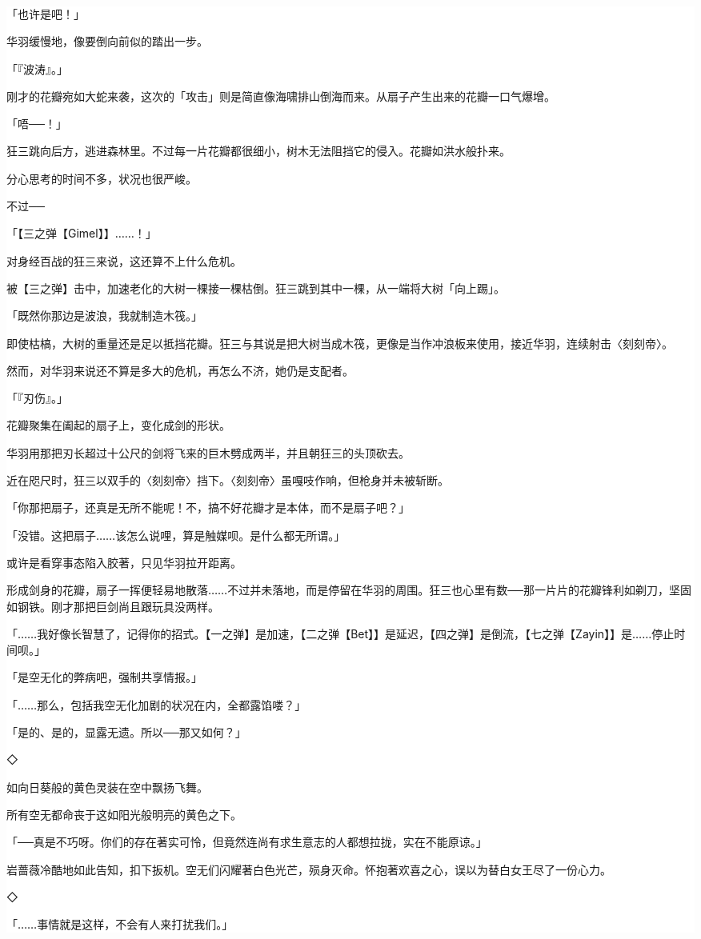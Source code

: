 「也许是吧！」

华羽缓慢地，像要倒向前似的踏出一步。

「『波涛』。」

刚才的花瓣宛如大蛇来袭，这次的「攻击」则是简直像海啸排山倒海而来。从扇子产生出来的花瓣一口气爆增。

「唔──！」

狂三跳向后方，逃进森林里。不过每一片花瓣都很细小，树木无法阻挡它的侵入。花瓣如洪水般扑来。

分心思考的时间不多，状况也很严峻。

不过──

「【三之弹【Gimel】】……！」

对身经百战的狂三来说，这还算不上什么危机。

被【三之弹】击中，加速老化的大树一棵接一棵枯倒。狂三跳到其中一棵，从一端将大树「向上踢」。

「既然你那边是波浪，我就制造木筏。」

即使枯槁，大树的重量还是足以抵挡花瓣。狂三与其说是把大树当成木筏，更像是当作冲浪板来使用，接近华羽，连续射击〈刻刻帝〉。

然而，对华羽来说还不算是多大的危机，再怎么不济，她仍是支配者。

「『刃伤』。」

花瓣聚集在阖起的扇子上，变化成剑的形状。

华羽用那把刃长超过十公尺的剑将飞来的巨木劈成两半，并且朝狂三的头顶砍去。

近在咫尺时，狂三以双手的〈刻刻帝〉挡下。〈刻刻帝〉虽嘎吱作响，但枪身并未被斩断。

「你那把扇子，还真是无所不能呢！不，搞不好花瓣才是本体，而不是扇子吧？」

「没错。这把扇子……该怎么说哩，算是触媒呗。是什么都无所谓。」

或许是看穿事态陷入胶著，只见华羽拉开距离。

形成剑身的花瓣，扇子一挥便轻易地散落……不过并未落地，而是停留在华羽的周围。狂三也心里有数──那一片片的花瓣锋利如剃刀，坚固如钢铁。刚才那把巨剑尚且跟玩具没两样。

「……我好像长智慧了，记得你的招式。【一之弹】是加速，【二之弹【Bet】】是延迟，【四之弹】是倒流，【七之弹【Zayin】】是……停止时间呗。」

「是空无化的弊病吧，强制共享情报。」

「……那么，包括我空无化加剧的状况在内，全都露馅喽？」

「是的、是的，显露无遗。所以──那又如何？」

◇

如向日葵般的黄色灵装在空中飘扬飞舞。

所有空无都命丧于这如阳光般明亮的黄色之下。

「──真是不巧呀。你们的存在著实可怜，但竟然连尚有求生意志的人都想拉拢，实在不能原谅。」

岩蔷薇冷酷地如此告知，扣下扳机。空无们闪耀著白色光芒，殒身灭命。怀抱著欢喜之心，误以为替白女王尽了一份心力。

◇

「……事情就是这样，不会有人来打扰我们。」
